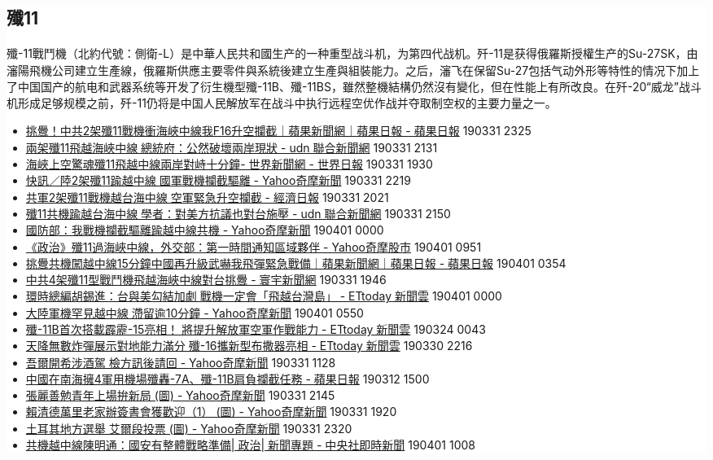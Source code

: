 ## 殲11

殲-11戰鬥機（北約代號：側衛-L）是中華人民共和國生产的一种重型战斗机，为第四代战机。歼-11是获得俄羅斯授權生产的Su-27SK，由瀋陽飛機公司建立生產線，俄羅斯供應主要零件與系統後建立生產與組裝能力。之后，瀋飞在保留Su-27包括气动外形等特性的情况下加上了中国国产的航电和武器系统等开发了衍生機型殲-11B、殲-11BS，雖然整機結構仍然沒有變化，但在性能上有所改良。在歼-20“威龙”战斗机形成足够规模之前，歼-11仍将是中国人民解放军在战斗中执行远程空优作战并夺取制空权的主要力量之一。
- [挑釁！中共2架殲11戰機衝海峽中線我F16升空攔截｜蘋果新聞網｜蘋果日報 - 蘋果日報](https://tw.appledaily.com/new/realtime/20190331/1543122/ "挑釁！中共2架殲11戰機衝海峽中線我F16升空攔截｜蘋果新聞網｜蘋果日報 - 蘋果日報") 190331 2325
- [兩架殲11飛越海峽中線 總統府：公然破壞兩岸現狀 - udn 聯合新聞網](https://udn.com/news/story/7238/3729867 "兩架殲11飛越海峽中線 總統府：公然破壞兩岸現狀 - udn 聯合新聞網") 190331 2131
- [海峽上空驚魂殲11飛越中線兩岸對峙十分鐘- 世界新聞網 - 世界日報](https://www.worldjournal.com/6207936/article-%E6%B5%B7%E5%B3%BD%E4%B8%8A%E7%A9%BA%E9%A9%9A%E9%AD%82-%E6%AE%B211%E9%A3%9B%E8%B6%8A%E4%B8%AD%E7%B7%9A-%E5%85%A9%E5%B2%B8%E5%B0%8D%E5%B3%99%E5%8D%81%E5%88%86%E9%90%98/?ref=%E9%A6%96%E9%A0%81_%E5%8D%B3%E6%99%82NOW "海峽上空驚魂殲11飛越中線兩岸對峙十分鐘- 世界新聞網 - 世界日報") 190331 1930
- [快訊／陸2架殲11踰越中線 國軍戰機攔截驅離 - Yahoo奇摩新聞](https://tw.news.yahoo.com/%E5%BF%AB%E8%A8%8A-%E9%99%B82%E6%9E%B6%E6%AE%B211%E8%B8%B0%E8%B6%8A%E4%B8%AD%E7%B7%9A-%E5%9C%8B%E8%BB%8D%E6%88%B0%E6%A9%9F%E6%94%94%E6%88%AA%E9%A9%85%E9%9B%A2-141912006.html "快訊／陸2架殲11踰越中線 國軍戰機攔截驅離 - Yahoo奇摩新聞") 190331 2219
- [共軍2架殲11戰機越台海中線 空軍緊急升空攔截 - 經濟日報](https://money.udn.com/money/story/7307/3729773 "共軍2架殲11戰機越台海中線 空軍緊急升空攔截 - 經濟日報") 190331 2021
- [殲11共機踰越台海中線 學者：對美方抗議也對台施壓 - udn 聯合新聞網](https://udn.com/news/story/10930/3729892?from=udn-relatednews_ch2 "殲11共機踰越台海中線 學者：對美方抗議也對台施壓 - udn 聯合新聞網") 190331 2150
- [國防部：我戰機攔截驅離踰越中線共機 - Yahoo奇摩新聞](https://tw.news.yahoo.com/%E5%9C%8B%E9%98%B2%E9%83%A8-%E6%88%91%E6%88%B0%E6%A9%9F%E6%94%94%E6%88%AA%E9%A9%85%E9%9B%A2%E8%B8%B0%E8%B6%8A%E4%B8%AD%E7%B7%9A%E5%85%B1%E6%A9%9F-160000224.html "國防部：我戰機攔截驅離踰越中線共機 - Yahoo奇摩新聞") 190401 0000
- [《政治》殲11過海峽中線，外交部：第一時間通知區域夥伴 - Yahoo奇摩股市](https://tw.stock.yahoo.com/news/%E6%94%BF%E6%B2%BB-%E6%AE%B211%E9%81%8E%E6%B5%B7%E5%B3%BD%E4%B8%AD%E7%B7%9A-%E5%A4%96%E4%BA%A4%E9%83%A8-%E7%AC%AC-%E6%99%82%E9%96%93%E9%80%9A%E7%9F%A5%E5%8D%80%E5%9F%9F%E5%A4%A5%E4%BC%B4-015105902.html "《政治》殲11過海峽中線，外交部：第一時間通知區域夥伴 - Yahoo奇摩股市") 190401 0951
- [挑釁共機闖越中線15分鐘中國再升級武嚇我飛彈緊急戰備｜蘋果新聞網｜蘋果日報 - 蘋果日報](https://tw.appledaily.com/headline/daily/20190401/38297116/ "挑釁共機闖越中線15分鐘中國再升級武嚇我飛彈緊急戰備｜蘋果新聞網｜蘋果日報 - 蘋果日報") 190401 0354
- [中共4架殲11型戰鬥機飛越海峽中線對台挑釁 - 寰宇新聞網](http://globalnewstv.com.tw/201903/64339/ "中共4架殲11型戰鬥機飛越海峽中線對台挑釁 - 寰宇新聞網") 190331 1946
- [環時總編胡錫進：台與美勾結加劇 戰機一定會「飛越台灣島」 - ETtoday 新聞雲](https://www.ettoday.net/news/20190401/1412398.htm "環時總編胡錫進：台與美勾結加劇 戰機一定會「飛越台灣島」 - ETtoday 新聞雲") 190401 0000
- [大陸軍機罕見越中線 滯留逾10分鐘 - Yahoo奇摩新聞](https://tw.news.yahoo.com/%E5%A4%A7%E9%99%B8%E8%BB%8D%E6%A9%9F%E7%BD%95%E8%A6%8B%E8%B6%8A%E4%B8%AD%E7%B7%9A-%E6%BB%AF%E7%95%99%E9%80%BE10%E5%88%86%E9%90%98-215006856.html "大陸軍機罕見越中線 滯留逾10分鐘 - Yahoo奇摩新聞") 190401 0550
- [殲-11B首次搭載霹靂-15亮相！ 將提升解放軍空軍作戰能力 - ETtoday 新聞雲](https://www.ettoday.net/news/20190324/1406075.htm "殲-11B首次搭載霹靂-15亮相！ 將提升解放軍空軍作戰能力 - ETtoday 新聞雲") 190324 0043
- [天降無數炸彈展示對地能力滿分 殲-16攜新型布撒器亮相 - ETtoday 新聞雲](https://www.ettoday.net/news/20190330/1410806.htm "天降無數炸彈展示對地能力滿分 殲-16攜新型布撒器亮相 - ETtoday 新聞雲") 190330 2216
- [吾爾開希涉酒駕 檢方訊後請回 - Yahoo奇摩新聞](https://tw.news.yahoo.com/%E5%90%BE%E7%88%BE%E9%96%8B%E5%B8%8C%E6%B6%89%E9%85%92%E9%A7%95-%E6%AA%A2%E6%96%B9%E8%A8%8A%E5%BE%8C%E8%AB%8B%E5%9B%9E-032840174.html "吾爾開希涉酒駕 檢方訊後請回 - Yahoo奇摩新聞") 190331 1128
- [中國在南海擁4軍用機場殲轟-7A、殲-11B肩負攔截任務 - 蘋果日報](https://tw.appledaily.com/new/realtime/20190312/1532075/ "中國在南海擁4軍用機場殲轟-7A、殲-11B肩負攔截任務 - 蘋果日報") 190312 1500
- [張麗善勉青年上場拚新局 (圖) - Yahoo奇摩新聞](https://tw.news.yahoo.com/%E5%BC%B5%E9%BA%97%E5%96%84%E5%8B%89%E9%9D%92%E5%B9%B4%E4%B8%8A%E5%A0%B4%E6%8B%9A%E6%96%B0%E5%B1%80-%E5%9C%96-134552063.html "張麗善勉青年上場拚新局 (圖) - Yahoo奇摩新聞") 190331 2145
- [賴清德萬里老家辦簽書會獲歡迎（1） (圖) - Yahoo奇摩新聞](https://tw.news.yahoo.com/%E8%B3%B4%E6%B8%85%E5%BE%B7%E8%90%AC%E9%87%8C%E8%80%81%E5%AE%B6%E8%BE%A6%E7%B0%BD%E6%9B%B8%E6%9C%83%E7%8D%B2%E6%AD%A1%E8%BF%8E-1-%E5%9C%96-112050097.html "賴清德萬里老家辦簽書會獲歡迎（1） (圖) - Yahoo奇摩新聞") 190331 1920
- [土耳其地方選舉 艾爾段投票 (圖) - Yahoo奇摩新聞](https://tw.news.yahoo.com/%E5%9C%9F%E8%80%B3%E5%85%B6%E5%9C%B0%E6%96%B9%E9%81%B8%E8%88%89-%E8%89%BE%E7%88%BE%E6%AE%B5%E6%8A%95%E7%A5%A8-%E5%9C%96-152053013.html "土耳其地方選舉 艾爾段投票 (圖) - Yahoo奇摩新聞") 190331 2320
- [共機越中線陳明通：國安有整體戰略準備| 政治| 新聞專題 - 中央社即時新聞](https://www.cna.com.tw/news/aipl/201904010027.aspx "共機越中線陳明通：國安有整體戰略準備| 政治| 新聞專題 - 中央社即時新聞") 190401 1008
